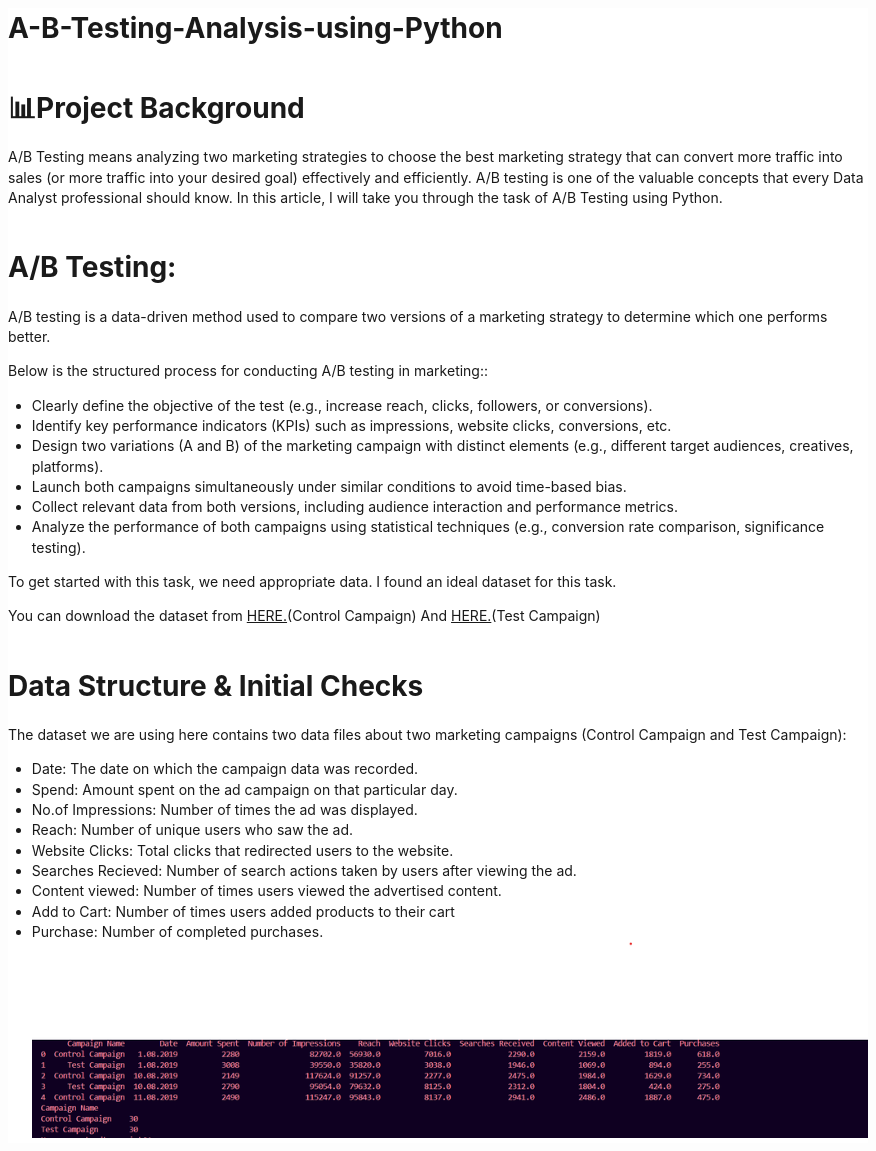 # A-B-Testing-Analysis-using-Python

#  📊Project Background

A/B Testing means analyzing two marketing strategies to choose the best marketing strategy that can convert more traffic into sales (or more traffic into your desired goal) effectively and efficiently. A/B testing is one of the valuable concepts that every Data Analyst professional should know. In this article, I will take you through the task of A/B Testing using Python.




#  A/B Testing:
A/B testing is a data-driven method used to compare two versions of a marketing strategy to determine which one performs better. 

Below is the structured process for conducting A/B testing in marketing::

- Clearly define the objective of the test (e.g., increase reach, clicks, followers, or conversions).
- Identify key performance indicators (KPIs) such as impressions, website clicks, conversions, etc.
- Design two variations (A and B) of the marketing campaign with distinct elements (e.g., different target audiences, creatives, platforms).
- Launch both campaigns simultaneously under similar conditions to avoid time-based bias.
- Collect relevant data from both versions, including audience interaction and performance metrics.
- Analyze the performance of both campaigns using statistical techniques (e.g., conversion rate comparison, significance testing).

To get started with this task, we need appropriate data. I found an ideal dataset for this task. 

You can download the dataset from [HERE.](https://github.com/Arvi55/A-B-Testing-Analysis-using-Python/blob/main/control_group.csv)(Control Campaign) And [HERE.](https://github.com/Arvi55/A-B-Testing-Analysis-using-Python/blob/main/test_group.csv)(Test Campaign)

# Data Structure & Initial Checks

The dataset we are using here contains two data files about two marketing campaigns (Control Campaign and Test Campaign):

- Date: The date on which the campaign data was recorded.
- Spend: Amount spent on the ad campaign on that particular day.
- No.of Impressions: Number of times the ad was displayed.
- Reach: Number of unique users who saw the ad.
- Website Clicks: Total clicks that redirected users to the website.
- Searches Recieved: Number of search actions taken by users after viewing the ad.
- Content viewed: Number of times users viewed the advertised content.
- Add to Cart: Number of times users added products to their cart
- Purchase: Number of completed purchases.
![App Screenshot](https://github.com/Arvi55/A-B-Testing-Analysis-using-Python/blob/main/dataset%20and%20initial%20checks.png?raw=true)
